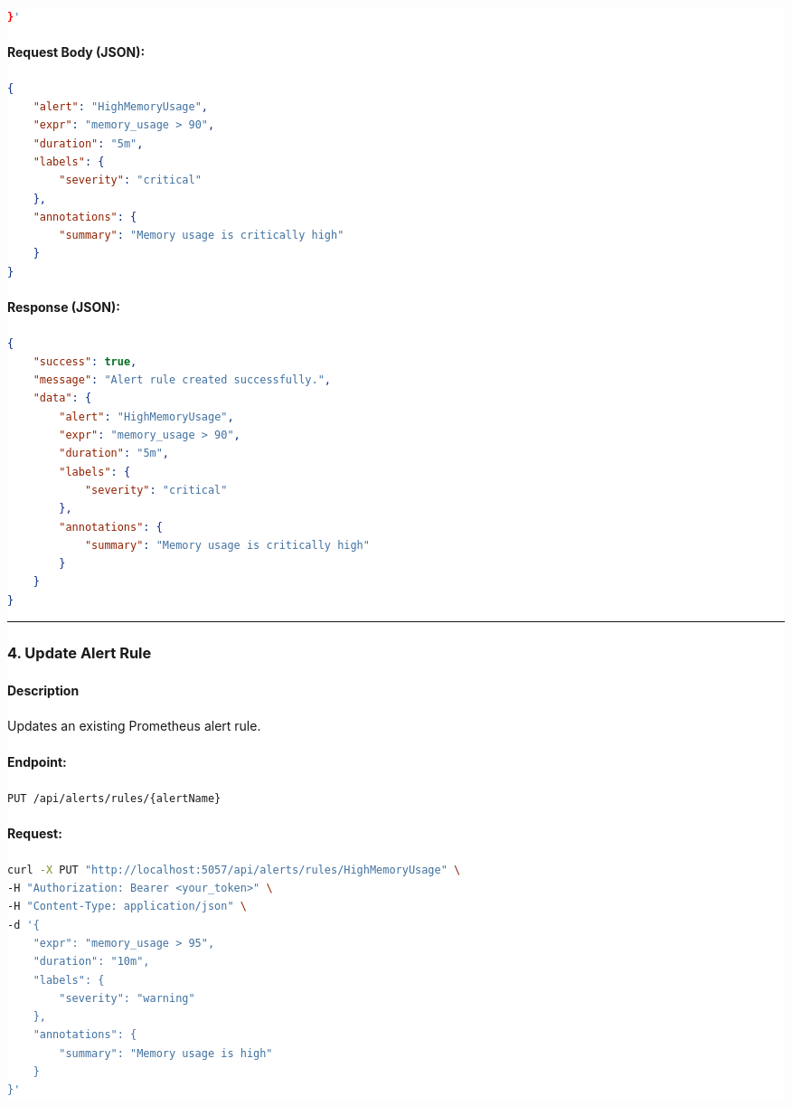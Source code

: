 ```sh
}'
```

#### Request Body (JSON):
```json
{
    "alert": "HighMemoryUsage",
    "expr": "memory_usage > 90",
    "duration": "5m",
    "labels": {
        "severity": "critical"
    },
    "annotations": {
        "summary": "Memory usage is critically high"
    }
}
```

#### Response (JSON):
```json
{
    "success": true,
    "message": "Alert rule created successfully.",
    "data": {
        "alert": "HighMemoryUsage",
        "expr": "memory_usage > 90",
        "duration": "5m",
        "labels": {
            "severity": "critical"
        },
        "annotations": {
            "summary": "Memory usage is critically high"
        }
    }
}
```

---

### 4. Update Alert Rule

#### Description
Updates an existing Prometheus alert rule.

#### Endpoint:
```
PUT /api/alerts/rules/{alertName}
```

#### Request:
```sh
curl -X PUT "http://localhost:5057/api/alerts/rules/HighMemoryUsage" \
-H "Authorization: Bearer <your_token>" \
-H "Content-Type: application/json" \
-d '{
    "expr": "memory_usage > 95",
    "duration": "10m",
    "labels": {
        "severity": "warning"
    },
    "annotations": {
        "summary": "Memory usage is high"
    }
}'
```